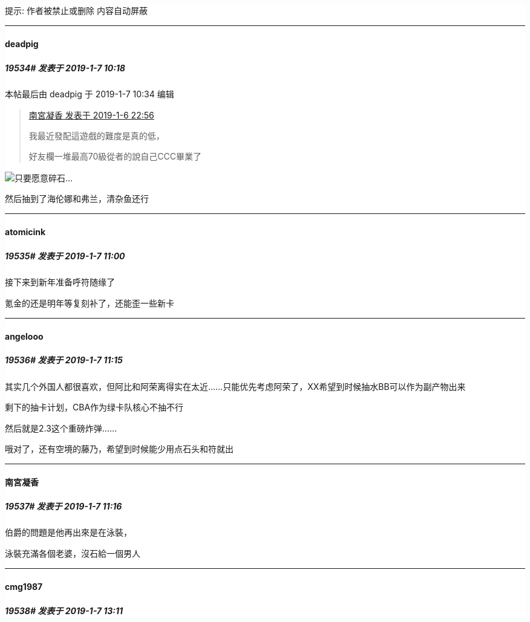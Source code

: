 提示: 作者被禁止或删除 内容自动屏蔽


*****

####  deadpig  
##### 19534#       发表于 2019-1-7 10:18


 本帖最后由 deadpig 于 2019-1-7 10:34 编辑 
<blockquote><a href="httphttps://bbs.saraba1st.com/2b/forum.php?mod=redirect&amp;goto=findpost&amp;pid=42184036&amp;ptid=1712412" target="_blank">南宮凝香 发表于 2019-1-6 22:56</a>

我最近發配這遊戲的難度是真的低，

好友欄一堆最高70級從者的說自己CCC畢業了</blockquote>
<img src="https://static.saraba1st.com/image/smiley/face2017/119.png" referrerpolicy="no-referrer">只要愿意碎石...

然后抽到了海伦娜和弗兰，清杂鱼还行


*****

####  atomicink  
##### 19535#       发表于 2019-1-7 11:00


接下来到新年准备呼符随缘了

氪金的还是明年等复刻补了，还能歪一些新卡


*****

####  angelooo  
##### 19536#       发表于 2019-1-7 11:15


其实几个外国人都很喜欢，但阿比和阿荣离得实在太近……只能优先考虑阿荣了，XX希望到时候抽水BB可以作为副产物出来

剩下的抽卡计划，CBA作为绿卡队核心不抽不行

然后就是2.3这个重磅炸弹……

哦对了，还有空境的藤乃，希望到时候能少用点石头和符就出


*****

####  南宮凝香  
##### 19537#       发表于 2019-1-7 11:16


伯爵的問題是他再出來是在泳裝，

泳裝充滿各個老婆，沒石給一個男人


*****

####  cmg1987  
##### 19538#       发表于 2019-1-7 13:11
